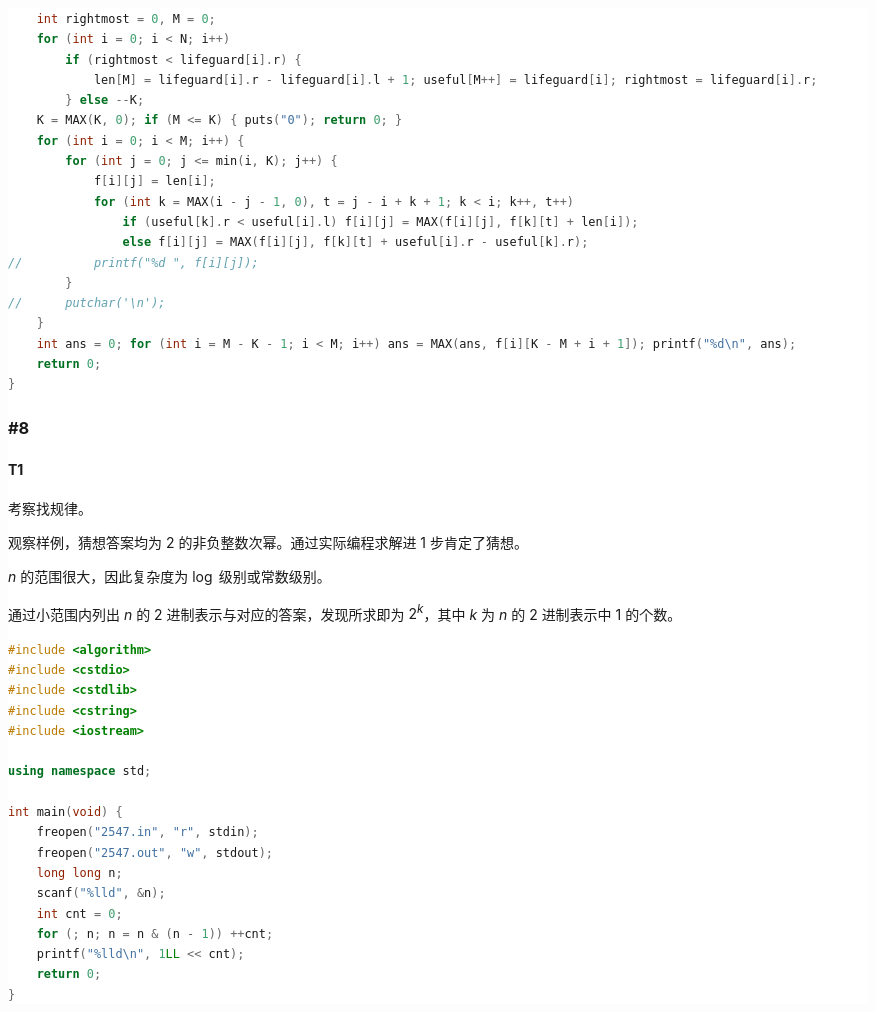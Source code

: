 ```cpp
	int rightmost = 0, M = 0;
	for (int i = 0; i < N; i++)
		if (rightmost < lifeguard[i].r) {
			len[M] = lifeguard[i].r - lifeguard[i].l + 1; useful[M++] = lifeguard[i]; rightmost = lifeguard[i].r;
		} else --K;
	K = MAX(K, 0); if (M <= K) { puts("0"); return 0; }
	for (int i = 0; i < M; i++) {
		for (int j = 0; j <= min(i, K); j++) {
			f[i][j] = len[i];
			for (int k = MAX(i - j - 1, 0), t = j - i + k + 1; k < i; k++, t++)
				if (useful[k].r < useful[i].l) f[i][j] = MAX(f[i][j], f[k][t] + len[i]);
				else f[i][j] = MAX(f[i][j], f[k][t] + useful[i].r - useful[k].r);
//			printf("%d ", f[i][j]);
		}
//		putchar('\n');
	}
	int ans = 0; for (int i = M - K - 1; i < M; i++) ans = MAX(ans, f[i][K - M + i + 1]); printf("%d\n", ans);
	return 0;
}
```

### $\text{#}8$

#### $\text{T}1$

考察找规律。

观察样例，猜想答案均为 $2$ 的非负整数次幂。通过实际编程求解进 $1$ 步肯定了猜想。

$n$ 的范围很大，因此复杂度为 $\log$ 级别或常数级别。

通过小范围内列出 $n$ 的 $2$ 进制表示与对应的答案，发现所求即为 $2^k$，其中 $k$ 为 $n$ 的 $2$ 进制表示中 $1$ 的个数。

```cpp
#include <algorithm>
#include <cstdio>
#include <cstdlib>
#include <cstring>
#include <iostream>

using namespace std;

int main(void) {
	freopen("2547.in", "r", stdin);
	freopen("2547.out", "w", stdout);
	long long n;
	scanf("%lld", &n);
	int cnt = 0;
	for (; n; n = n & (n - 1)) ++cnt;
	printf("%lld\n", 1LL << cnt);
	return 0;
}
```
